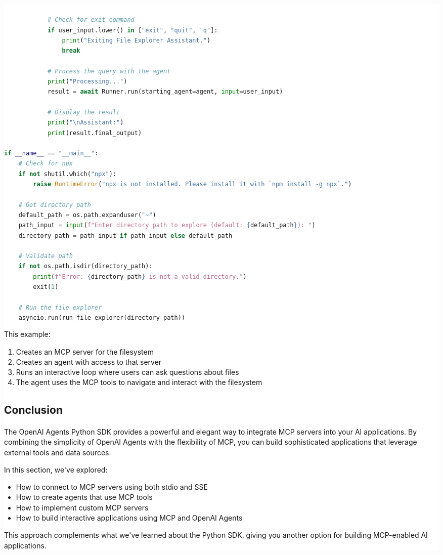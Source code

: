 ```python
            
            # Check for exit command
            if user_input.lower() in ["exit", "quit", "q"]:
                print("Exiting File Explorer Assistant.")
                break
            
            # Process the query with the agent
            print("Processing...")
            result = await Runner.run(starting_agent=agent, input=user_input)
            
            # Display the result
            print("\nAssistant:")
            print(result.final_output)

if __name__ == "__main__":
    # Check for npx
    if not shutil.which("npx"):
        raise RuntimeError("npx is not installed. Please install it with `npm install -g npx`.")
    
    # Get directory path
    default_path = os.path.expanduser("~")
    path_input = input(f"Enter directory path to explore (default: {default_path}): ")
    directory_path = path_input if path_input else default_path
    
    # Validate path
    if not os.path.isdir(directory_path):
        print(f"Error: {directory_path} is not a valid directory.")
        exit(1)
    
    # Run the file explorer
    asyncio.run(run_file_explorer(directory_path))
```

This example:
1. Creates an MCP server for the filesystem
2. Creates an agent with access to that server
3. Runs an interactive loop where users can ask questions about files
4. The agent uses the MCP tools to navigate and interact with the filesystem

## Conclusion

The OpenAI Agents Python SDK provides a powerful and elegant way to integrate MCP servers into your AI applications. By combining the simplicity of OpenAI Agents with the flexibility of MCP, you can build sophisticated applications that leverage external tools and data sources.

In this section, we've explored:
- How to connect to MCP servers using both stdio and SSE
- How to create agents that use MCP tools
- How to implement custom MCP servers
- How to build interactive applications using MCP and OpenAI Agents

This approach complements what we've learned about the Python SDK, giving you another option for building MCP-enabled AI applications.
